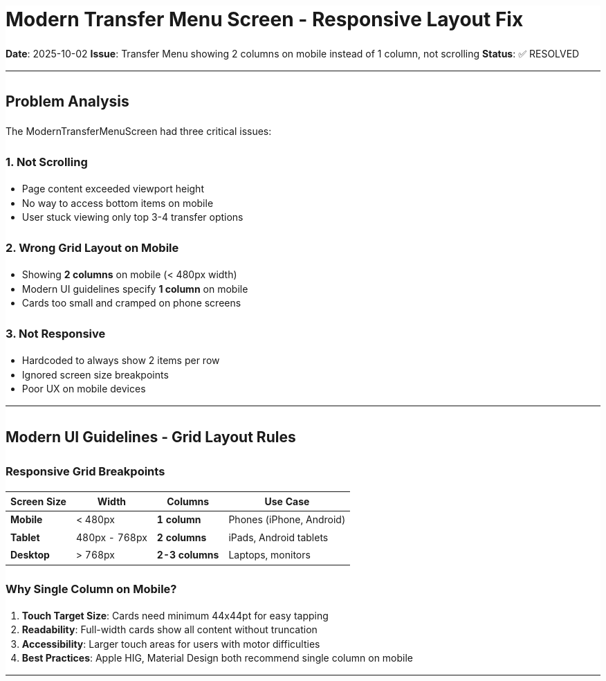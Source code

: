 # Modern Transfer Menu Screen - Responsive Layout Fix

**Date**: 2025-10-02
**Issue**: Transfer Menu showing 2 columns on mobile instead of 1 column, not scrolling
**Status**: ✅ RESOLVED

---

## Problem Analysis

The ModernTransferMenuScreen had three critical issues:

### 1. **Not Scrolling**
- Page content exceeded viewport height
- No way to access bottom items on mobile
- User stuck viewing only top 3-4 transfer options

### 2. **Wrong Grid Layout on Mobile**
- Showing **2 columns** on mobile (< 480px width)
- Modern UI guidelines specify **1 column** on mobile
- Cards too small and cramped on phone screens

### 3. **Not Responsive**
- Hardcoded to always show 2 items per row
- Ignored screen size breakpoints
- Poor UX on mobile devices

---

## Modern UI Guidelines - Grid Layout Rules

### Responsive Grid Breakpoints

| Screen Size | Width | Columns | Use Case |
|-------------|-------|---------|----------|
| **Mobile** | < 480px | **1 column** | Phones (iPhone, Android) |
| **Tablet** | 480px - 768px | **2 columns** | iPads, Android tablets |
| **Desktop** | > 768px | **2-3 columns** | Laptops, monitors |

### Why Single Column on Mobile?

1. **Touch Target Size**: Cards need minimum 44x44pt for easy tapping
2. **Readability**: Full-width cards show all content without truncation
3. **Accessibility**: Larger touch areas for users with motor difficulties
4. **Best Practices**: Apple HIG, Material Design both recommend single column on mobile

---
